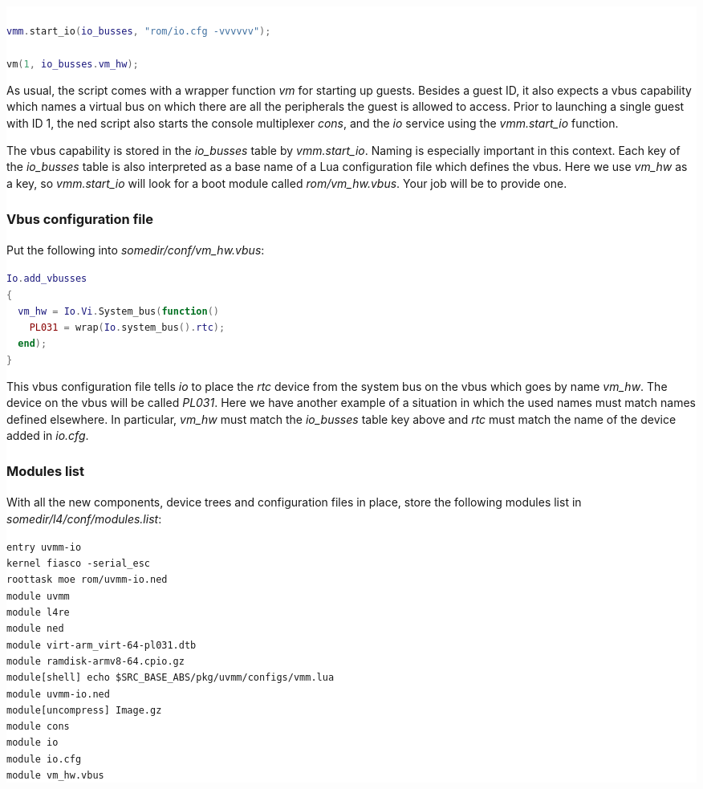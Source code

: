 ````lua

vmm.start_io(io_busses, "rom/io.cfg -vvvvvv");

vm(1, io_busses.vm_hw);
````

As usual, the script comes with a wrapper function *vm* for starting up guests.
Besides a guest ID, it also expects a vbus capability which names a virtual bus
on which there are all the peripherals the guest is allowed to access. Prior to
launching a single guest with ID 1, the ned script also starts the console
multiplexer *cons*, and the *io* service using the *vmm.start_io* function.

The vbus capability is stored in the *io_busses* table by *vmm.start_io*.
Naming is especially important in this context. Each key of the *io_busses*
table is also interpreted as a base name of a Lua configuration file which
defines the vbus. Here we use *vm_hw* as a key, so *vmm.start_io* will look for
a boot module called *rom/vm_hw.vbus*. Your job will be to provide one.

### Vbus configuration file

Put the following into *somedir/conf/vm_hw.vbus*:

````lua
Io.add_vbusses
{
  vm_hw = Io.Vi.System_bus(function()
    PL031 = wrap(Io.system_bus().rtc);
  end);
}
````

This vbus configuration file tells *io* to place the *rtc* device from the
system bus on the vbus which goes by name *vm_hw*. The device on the vbus will
be called *PL031*. Here we have another example of a situation in which the used
names must match names defined elsewhere. In particular, *vm_hw* must match the
*io_busses* table key above and *rtc* must match the name of the device added in
*io.cfg*.

### Modules list

With all the new components, device trees and configuration files in place,
store the following modules list in *somedir/l4/conf/modules.list*:

````
entry uvmm-io
kernel fiasco -serial_esc
roottask moe rom/uvmm-io.ned
module uvmm
module l4re
module ned
module virt-arm_virt-64-pl031.dtb
module ramdisk-armv8-64.cpio.gz
module[shell] echo $SRC_BASE_ABS/pkg/uvmm/configs/vmm.lua
module uvmm-io.ned
module[uncompress] Image.gz
module cons
module io
module io.cfg
module vm_hw.vbus
````
